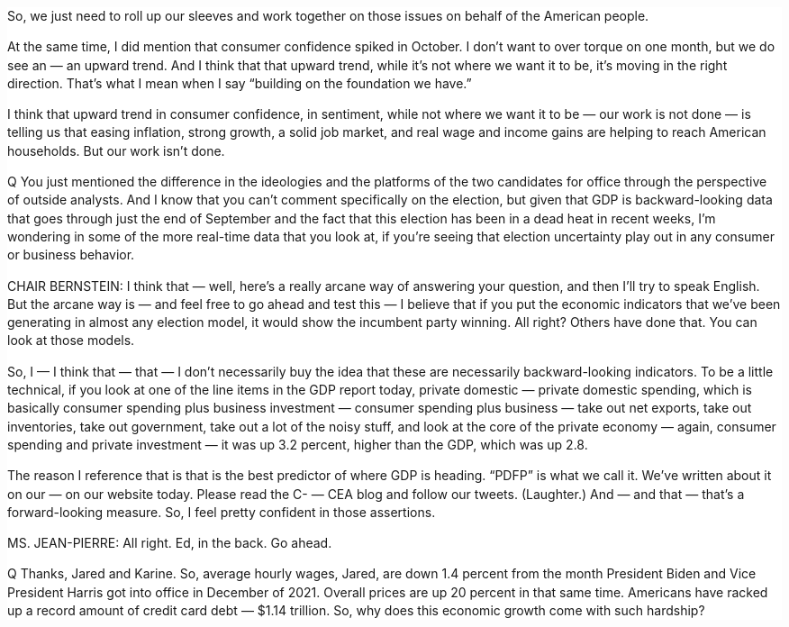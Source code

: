 So, we just need to roll up our sleeves and work together on those
issues on behalf of the American people.

At the same time, I did mention that consumer confidence spiked in
October. I don’t want to over torque on one month, but we do see an — an
upward trend. And I think that that upward trend, while it’s not where
we want it to be, it’s moving in the right direction. That’s what I mean
when I say “building on the foundation we have.”

I think that upward trend in consumer confidence, in sentiment, while
not where we want it to be — our work is not done — is telling us that
easing inflation, strong growth, a solid job market, and real wage and
income gains are helping to reach American households. But our work
isn’t done.

Q You just mentioned the difference in the ideologies and the platforms
of the two candidates for office through the perspective of outside
analysts. And I know that you can’t comment specifically on the
election, but given that GDP is backward-looking data that goes through
just the end of September and the fact that this election has been in a
dead heat in recent weeks, I’m wondering in some of the more real-time
data that you look at, if you’re seeing that election uncertainty play
out in any consumer or business behavior.

CHAIR BERNSTEIN: I think that — well, here’s a really arcane way of
answering your question, and then I’ll try to speak English. But the
arcane way is — and feel free to go ahead and test this — I believe that
if you put the economic indicators that we’ve been generating in almost
any election model, it would show the incumbent party winning. All
right? Others have done that. You can look at those models.

So, I — I think that — that — I don’t necessarily buy the idea that
these are necessarily backward-looking indicators. To be a little
technical, if you look at one of the line items in the GDP report today,
private domestic — private domestic spending, which is basically
consumer spending plus business investment — consumer spending plus
business — take out net exports, take out inventories, take out
government, take out a lot of the noisy stuff, and look at the core of
the private economy — again, consumer spending and private investment —
it was up 3.2 percent, higher than the GDP, which was up 2.8.

The reason I reference that is that is the best predictor of where GDP
is heading. “PDFP” is what we call it. We’ve written about it on our —
on our website today. Please read the C- — CEA blog and follow our
tweets. (Laughter.) And — and that — that’s a forward-looking measure.
So, I feel pretty confident in those assertions.

MS. JEAN-PIERRE: All right. Ed, in the back. Go ahead.

Q Thanks, Jared and Karine. So, average hourly wages, Jared, are down
1.4 percent from the month President Biden and Vice President Harris got
into office in December of 2021. Overall prices are up 20 percent in
that same time. Americans have racked up a record amount of credit card
debt — $1.14 trillion. So, why does this economic growth come with such
hardship?
